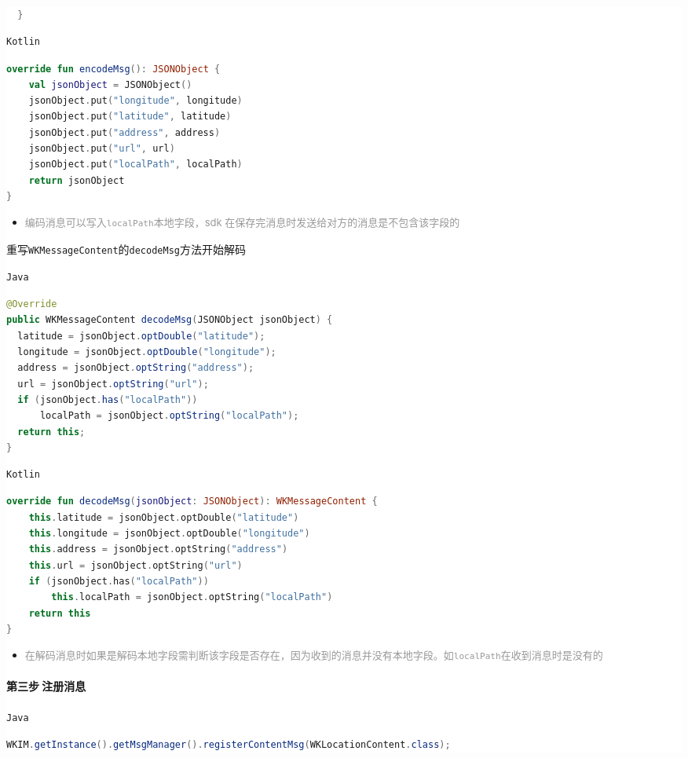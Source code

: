```java
  }
```

`Kotlin`

```kotlin
override fun encodeMsg(): JSONObject {
    val jsonObject = JSONObject()
    jsonObject.put("longitude", longitude)
    jsonObject.put("latitude", latitude)
    jsonObject.put("address", address)
    jsonObject.put("url", url)
    jsonObject.put("localPath", localPath)
    return jsonObject
}
```

- <font color='#999' size=2>编码消息可以写入`localPath`本地字段，sdk 在保存完消息时发送给对方的消息是不包含该字段的</font>

重写`WKMessageContent`的`decodeMsg`方法开始解码

`Java`

```java
@Override
public WKMessageContent decodeMsg(JSONObject jsonObject) {
  latitude = jsonObject.optDouble("latitude");
  longitude = jsonObject.optDouble("longitude");
  address = jsonObject.optString("address");
  url = jsonObject.optString("url");
  if (jsonObject.has("localPath"))
      localPath = jsonObject.optString("localPath");
  return this;
}
```

`Kotlin`

```kotlin
override fun decodeMsg(jsonObject: JSONObject): WKMessageContent {
    this.latitude = jsonObject.optDouble("latitude")
    this.longitude = jsonObject.optDouble("longitude")
    this.address = jsonObject.optString("address")
    this.url = jsonObject.optString("url")
    if (jsonObject.has("localPath"))
        this.localPath = jsonObject.optString("localPath")
    return this
}
```

- <font color='#999' size=2>在解码消息时如果是解码本地字段需判断该字段是否存在，因为收到的消息并没有本地字段。如`localPath`在收到消息时是没有的</font>

#### 第三步 注册消息

`Java`

```java
WKIM.getInstance().getMsgManager().registerContentMsg(WKLocationContent.class);
```
